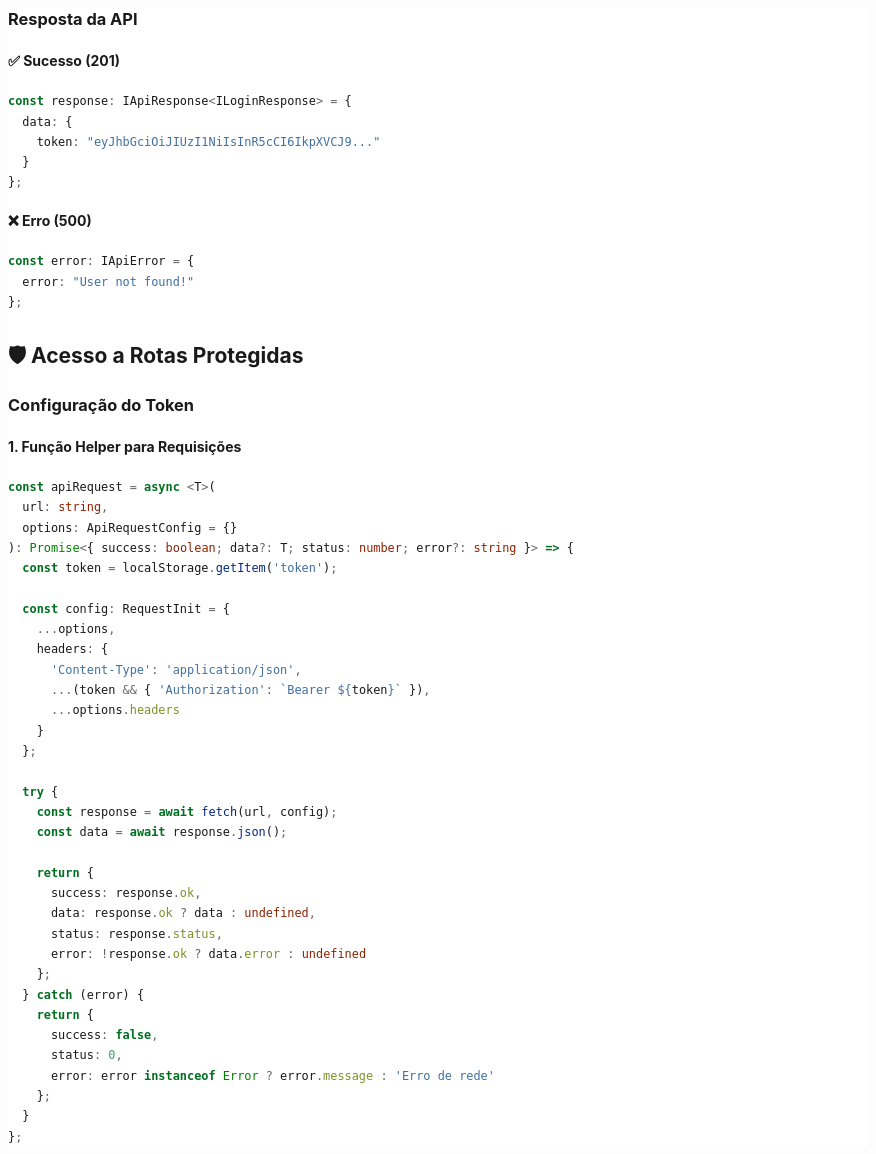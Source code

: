 ### Resposta da API

#### ✅ **Sucesso (201)**
```typescript
const response: IApiResponse<ILoginResponse> = {
  data: {
    token: "eyJhbGciOiJIUzI1NiIsInR5cCI6IkpXVCJ9..."
  }
};
```

#### ❌ **Erro (500)**
```typescript
const error: IApiError = {
  error: "User not found!"
};
```

## 🛡️ Acesso a Rotas Protegidas

### Configuração do Token

#### 1. **Função Helper para Requisições**
```typescript
const apiRequest = async <T>(
  url: string, 
  options: ApiRequestConfig = {}
): Promise<{ success: boolean; data?: T; status: number; error?: string }> => {
  const token = localStorage.getItem('token');
  
  const config: RequestInit = {
    ...options,
    headers: {
      'Content-Type': 'application/json',
      ...(token && { 'Authorization': `Bearer ${token}` }),
      ...options.headers
    }
  };

  try {
    const response = await fetch(url, config);
    const data = await response.json();
    
    return { 
      success: response.ok, 
      data: response.ok ? data : undefined, 
      status: response.status,
      error: !response.ok ? data.error : undefined
    };
  } catch (error) {
    return { 
      success: false, 
      status: 0, 
      error: error instanceof Error ? error.message : 'Erro de rede' 
    };
  }
};
```
